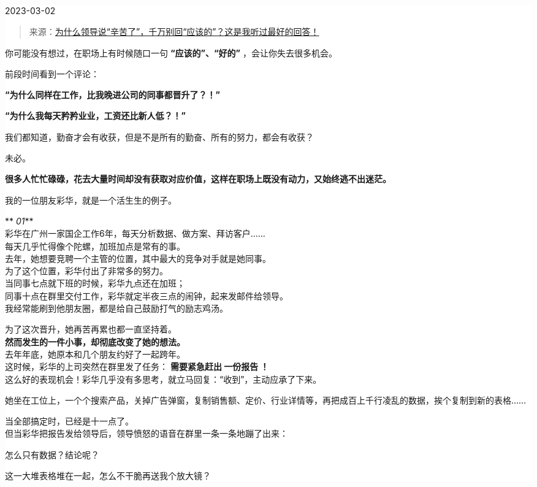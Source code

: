2023-03-02

> 来源：[为什么领导说“辛苦了”，千万别回“应该的”？这是我听过最好的回答！](http://mp.weixin.qq.com/s?__biz=MzU0MjYwNDU2Mw==&mid=2247510011&idx=1&sn=951358194363eef92ac14b55b283d972&chksm=0e43efea2a18f60fb8bd4133241e3d0243a750cb8227a81e1c0f4b8f695f4ca8acd67967a74a&scene=27#wechat_redirect)
> 

你可能没有想过，在职场上有时候随口一句 **“应该的”、“好的”** ，会让你失去很多机会。

  

前段时间看到一个评论：

  

 **“为什么同样在工作，比我晚进公司的同事都晋升了？！”**

  

 **“为什么我每天矜矜业业，工资还比新人低？！”**

  

  

我们都知道，勤奋才会有收获，但是不是所有的勤奋、所有的努力，都会有收获？

  

未必。

  

 **很多人忙忙碌碌，花去大量时间却没有获取对应价值，这样在职场上既没有动力，又始终逃不出迷茫。**

  

我的一位朋友彩华，就是一个活生生的例子。

  
  
 ** _01_**  
彩华在广州一家国企工作6年，每天分析数据、做方案、拜访客户......  
每天几乎忙得像个陀螺，加班加点是常有的事。  
去年，她想要竞聘一个主管的位置，其中最大的竞争对手就是她同事。  
为了这个位置，彩华付出了非常多的努力。  
当同事七点就下班的时候，彩华九点还在加班；  
同事十点在群里交付工作，彩华就定半夜三点的闹钟，起来发邮件给领导。  
我经常能刷到他朋友圈，都是给自己鼓励打气的励志鸡汤。  
  
为了这次晋升，她再苦再累也都一直坚持着。  
 **然而发生的一件小事，却彻底改变了她的想法。**  
去年年底，她原本和几个朋友约好了一起跨年。  
这时候，彩华的上司突然在群里发了任务： **需要紧急赶出 **一份报告** ！**  
这么好的表现机会！彩华几乎没有多思考，就立马回复：“收到”，主动应承了下来。  

她坐在工位上，一个个搜索产品，关掉广告弹窗，复制销售额、定价、行业详情等，再把成百上千行凌乱的数据，挨个复制到新的表格……

  
当全部搞定时，已经是十一点了。  
但当彩华把报告发给领导后，领导愤怒的语音在群里一条一条地蹦了出来：  

怎么只有数据？结论呢？

  

这一大堆表格堆在一起，怎么不干脆再送我个放大镜？
